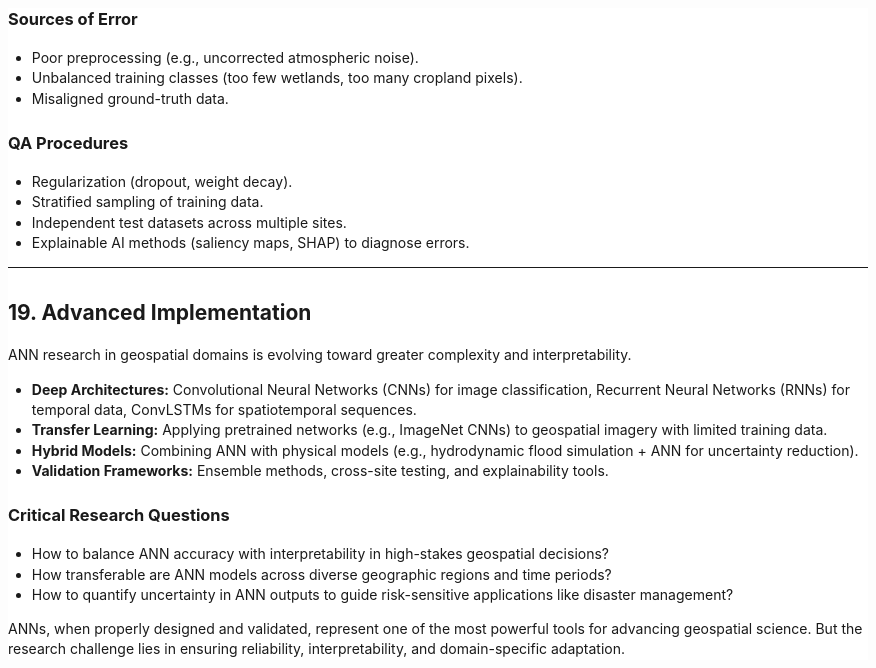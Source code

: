 ### Sources of Error  
- Poor preprocessing (e.g., uncorrected atmospheric noise).  
- Unbalanced training classes (too few wetlands, too many cropland pixels).  
- Misaligned ground-truth data.  

### QA Procedures  
- Regularization (dropout, weight decay).  
- Stratified sampling of training data.  
- Independent test datasets across multiple sites.  
- Explainable AI methods (saliency maps, SHAP) to diagnose errors.  

---

## 19. Advanced Implementation

ANN research in geospatial domains is evolving toward greater complexity and interpretability.  

- **Deep Architectures:** Convolutional Neural Networks (CNNs) for image classification, Recurrent Neural Networks (RNNs) for temporal data, ConvLSTMs for spatiotemporal sequences.  
- **Transfer Learning:** Applying pretrained networks (e.g., ImageNet CNNs) to geospatial imagery with limited training data.  
- **Hybrid Models:** Combining ANN with physical models (e.g., hydrodynamic flood simulation + ANN for uncertainty reduction).  
- **Validation Frameworks:** Ensemble methods, cross-site testing, and explainability tools.  

### Critical Research Questions  
- How to balance ANN accuracy with interpretability in high-stakes geospatial decisions?  
- How transferable are ANN models across diverse geographic regions and time periods?  
- How to quantify uncertainty in ANN outputs to guide risk-sensitive applications like disaster management?  

ANNs, when properly designed and validated, represent one of the most powerful tools for advancing geospatial science. But the research challenge lies in ensuring reliability, interpretability, and domain-specific adaptation.

